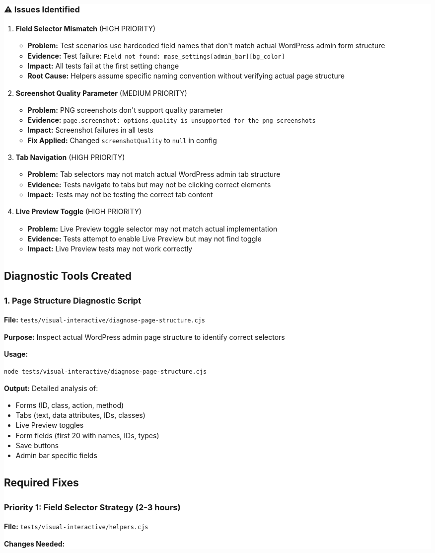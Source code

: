 ### ⚠️ Issues Identified

1. **Field Selector Mismatch** (HIGH PRIORITY)
   - **Problem:** Test scenarios use hardcoded field names that don't match actual WordPress admin form structure
   - **Evidence:** Test failure: `Field not found: mase_settings[admin_bar][bg_color]`
   - **Impact:** All tests fail at the first setting change
   - **Root Cause:** Helpers assume specific naming convention without verifying actual page structure

2. **Screenshot Quality Parameter** (MEDIUM PRIORITY)
   - **Problem:** PNG screenshots don't support quality parameter
   - **Evidence:** `page.screenshot: options.quality is unsupported for the png screenshots`
   - **Impact:** Screenshot failures in all tests
   - **Fix Applied:** Changed `screenshotQuality` to `null` in config

3. **Tab Navigation** (HIGH PRIORITY)
   - **Problem:** Tab selectors may not match actual WordPress admin tab structure
   - **Evidence:** Tests navigate to tabs but may not be clicking correct elements
   - **Impact:** Tests may not be testing the correct tab content

4. **Live Preview Toggle** (HIGH PRIORITY)
   - **Problem:** Live Preview toggle selector may not match actual implementation
   - **Evidence:** Tests attempt to enable Live Preview but may not find toggle
   - **Impact:** Live Preview tests may not work correctly

## Diagnostic Tools Created

### 1. Page Structure Diagnostic Script

**File:** `tests/visual-interactive/diagnose-page-structure.cjs`

**Purpose:** Inspect actual WordPress admin page structure to identify correct selectors

**Usage:**
```bash
node tests/visual-interactive/diagnose-page-structure.cjs
```

**Output:** Detailed analysis of:
- Forms (ID, class, action, method)
- Tabs (text, data attributes, IDs, classes)
- Live Preview toggles
- Form fields (first 20 with names, IDs, types)
- Save buttons
- Admin bar specific fields

## Required Fixes

### Priority 1: Field Selector Strategy (2-3 hours)

**File:** `tests/visual-interactive/helpers.cjs`

**Changes Needed:**
